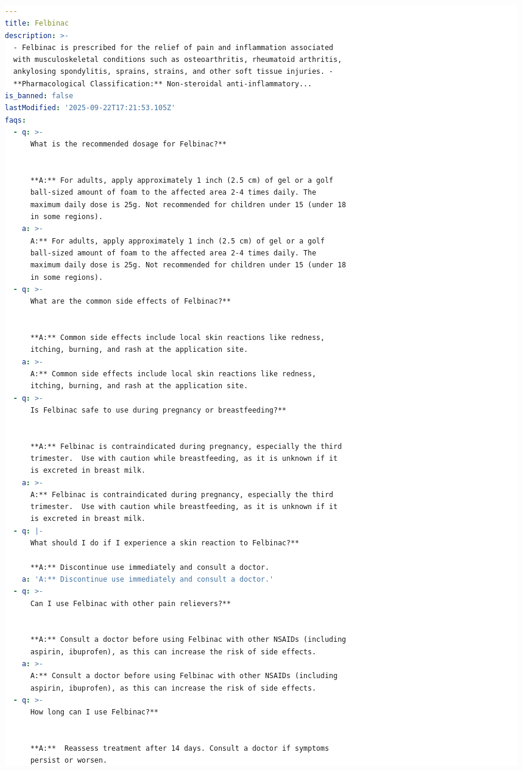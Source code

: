 ```yaml
---
title: Felbinac
description: >-
  - Felbinac is prescribed for the relief of pain and inflammation associated
  with musculoskeletal conditions such as osteoarthritis, rheumatoid arthritis,
  ankylosing spondylitis, sprains, strains, and other soft tissue injuries. -
  **Pharmacological Classification:** Non-steroidal anti-inflammatory...
is_banned: false
lastModified: '2025-09-22T17:21:53.105Z'
faqs:
  - q: >-
      What is the recommended dosage for Felbinac?**


      **A:** For adults, apply approximately 1 inch (2.5 cm) of gel or a golf
      ball-sized amount of foam to the affected area 2-4 times daily. The
      maximum daily dose is 25g. Not recommended for children under 15 (under 18
      in some regions).
    a: >-
      A:** For adults, apply approximately 1 inch (2.5 cm) of gel or a golf
      ball-sized amount of foam to the affected area 2-4 times daily. The
      maximum daily dose is 25g. Not recommended for children under 15 (under 18
      in some regions).
  - q: >-
      What are the common side effects of Felbinac?**


      **A:** Common side effects include local skin reactions like redness,
      itching, burning, and rash at the application site.
    a: >-
      A:** Common side effects include local skin reactions like redness,
      itching, burning, and rash at the application site.
  - q: >-
      Is Felbinac safe to use during pregnancy or breastfeeding?**


      **A:** Felbinac is contraindicated during pregnancy, especially the third
      trimester.  Use with caution while breastfeeding, as it is unknown if it
      is excreted in breast milk.
    a: >-
      A:** Felbinac is contraindicated during pregnancy, especially the third
      trimester.  Use with caution while breastfeeding, as it is unknown if it
      is excreted in breast milk.
  - q: |-
      What should I do if I experience a skin reaction to Felbinac?**

      **A:** Discontinue use immediately and consult a doctor.
    a: 'A:** Discontinue use immediately and consult a doctor.'
  - q: >-
      Can I use Felbinac with other pain relievers?**


      **A:** Consult a doctor before using Felbinac with other NSAIDs (including
      aspirin, ibuprofen), as this can increase the risk of side effects.
    a: >-
      A:** Consult a doctor before using Felbinac with other NSAIDs (including
      aspirin, ibuprofen), as this can increase the risk of side effects.
  - q: >-
      How long can I use Felbinac?**


      **A:**  Reassess treatment after 14 days. Consult a doctor if symptoms
      persist or worsen.
```